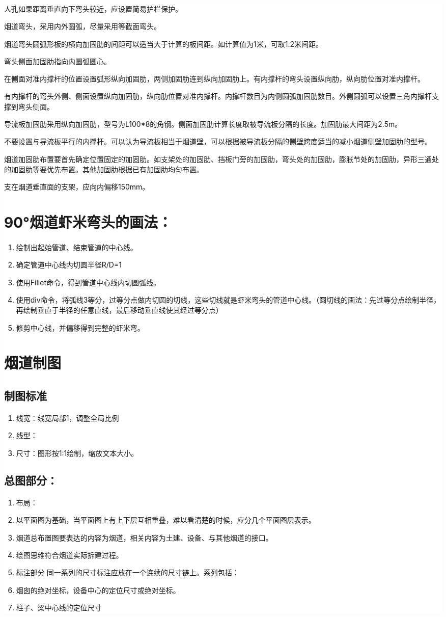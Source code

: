 人孔如果距离垂直向下弯头较近，应设置简易护栏保护。

烟道弯头，采用内外圆弧，尽量采用等截面弯头。

烟道弯头圆弧形板的横向加固肋的间距可以适当大于计算的板间距。如计算值为1米，可取1.2米间距。

弯头侧面加固肋指向内圆弧圆心。

在侧面对准内撑杆的位置设置弧形纵向加固肋，两侧加固肋连到纵向加固肋上。有内撑杆的弯头设置纵向肋，纵向肋位置对准内撑杆。

有内撑杆的弯头外侧、侧面设置纵向加固肋，纵向肋位置对准内撑杆。内撑杆数目为内侧圆弧加固肋数目。外侧圆弧可以设置三角内撑杆支撑到弯头侧面。

导流板加固肋采用纵向加固肋，型号为L100\*8的角钢。侧面加固肋计算长度取被导流板分隔的长度。加固肋最大间距为2.5m。

不要设置与导流板平行的内撑杆。可以认为导流板相当于烟道壁，可以根据被导流板分隔的侧壁跨度适当的减小烟道侧壁加固肋的型号。

烟道加固肋布置要首先确定位置固定的加固肋。如支架处的加固肋、挡板门旁的加固肋，弯头处的加固肋，膨胀节处的加固肋，异形三通处的加固肋等要优先布置。其他加固肋根据已有加固肋均匀布置。

支在烟道垂直面的支架，应向内偏移150mm。

# 90°烟道虾米弯头的画法：

1)  绘制出起始管道、结束管道的中心线。

2)  确定管道中心线内切圆半径R/D=1

3)  使用Fillet命令，得到管道中心线内切圆弧线。

4)  使用div命令，将弧线3等分，过等分点做内切圆的切线，这些切线就是虾米弯头的管道中心线。（圆切线的画法：先过等分点绘制半径，再绘制垂直于半径的任意直线，最后移动垂直线使其经过等分点）

5)  修剪中心线，并偏移得到完整的虾米弯。

# 烟道制图

## 制图标准

1.  线宽：线宽局部1，调整全局比例

2.  线型：

3.  尺寸：图形按1:1绘制，缩放文本大小。

## 总图部分：

1.  布局：

  1.  以平面图为基础，当平面图上有上下层互相重叠，难以看清楚的时候，应分几个平面图层表示。

  2.  烟道总布置图要表达的内容为烟道，相关内容为土建、设备、与其他烟道的接口。

  3.  绘图思维符合烟道实际拆建过程。

2.  标注部分
  同一系列的尺寸标注应放在一个连续的尺寸链上。系列包括：

3.  烟囱的绝对坐标，设备中心的定位尺寸或绝对坐标。

4.  柱子、梁中心线的定位尺寸
